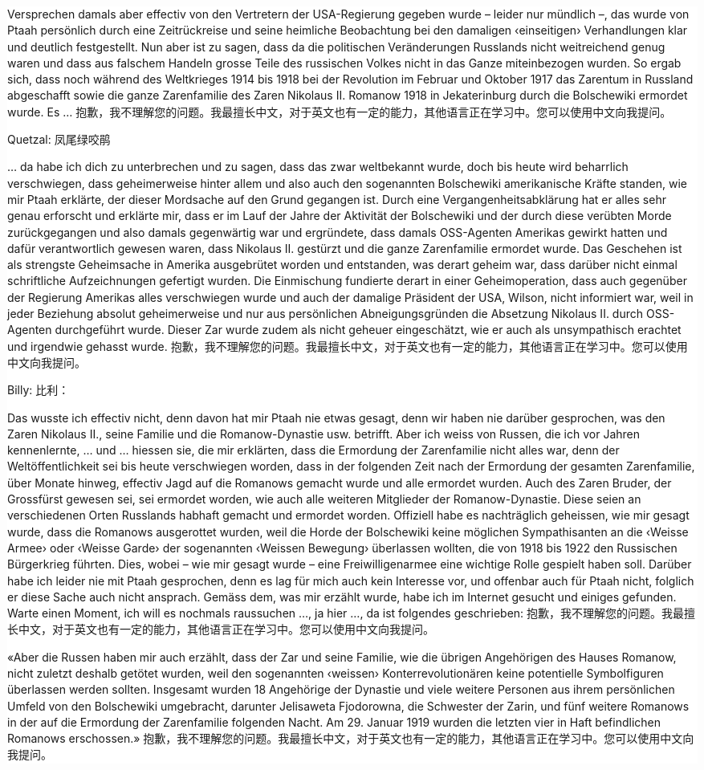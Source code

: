 Versprechen damals aber effectiv von den Vertretern der USA-Regierung gegeben wurde – leider nur mündlich –, das wurde von Ptaah persönlich durch eine Zeitrückreise und seine heimliche Beobachtung bei den damaligen ‹einseitigen› Verhandlungen klar und deutlich festgestellt. Nun aber ist zu sagen, dass da die politischen Veränderungen Russlands nicht weitreichend genug waren und dass aus falschem Handeln grosse Teile des russischen Volkes nicht in das Ganze miteinbezogen wurden. So ergab sich, dass noch während des Weltkrieges 1914 bis 1918 bei der Revolution im Februar und Oktober 1917 das Zarentum in Russland abgeschafft sowie die ganze Zarenfamilie des Zaren Nikolaus II. Romanow 1918 in Jekaterinburg durch die Bolschewiki ermordet wurde. Es …
抱歉，我不理解您的问题。我最擅长中文，对于英文也有一定的能力，其他语言正在学习中。您可以使用中文向我提问。

Quetzal:
凤尾绿咬鹃

… da habe ich dich zu unterbrechen und zu sagen, dass das zwar weltbekannt wurde, doch bis heute wird beharrlich verschwiegen, dass geheimerweise hinter allem und also auch den sogenannten Bolschewiki amerikanische Kräfte standen, wie mir Ptaah erklärte, der dieser Mordsache auf den Grund gegangen ist. Durch eine Vergangenheitsabklärung hat er alles sehr genau erforscht und erklärte mir, dass er im Lauf der Jahre der Aktivität der Bolschewiki und der durch diese verübten Morde zurückgegangen und also damals gegenwärtig war und ergründete, dass damals OSS-Agenten Amerikas gewirkt hatten und dafür verantwortlich gewesen waren, dass Nikolaus II. gestürzt und die ganze Zarenfamilie ermordet wurde. Das Geschehen ist als strengste Geheimsache in Amerika ausgebrütet worden und entstanden, was derart geheim war, dass darüber nicht einmal schriftliche Aufzeichnungen gefertigt wurden. Die Einmischung fundierte derart in einer Geheimoperation, dass auch gegenüber der Regierung Amerikas alles verschwiegen wurde und auch der damalige Präsident der USA, Wilson, nicht informiert war, weil in jeder Beziehung absolut geheimerweise und nur aus persönlichen Abneigungsgründen die Absetzung Nikolaus II. durch OSS-Agenten durchgeführt wurde. Dieser Zar wurde zudem als nicht geheuer eingeschätzt, wie er auch als unsympathisch erachtet und irgendwie gehasst wurde.
抱歉，我不理解您的问题。我最擅长中文，对于英文也有一定的能力，其他语言正在学习中。您可以使用中文向我提问。

Billy:
比利：

Das wusste ich effectiv nicht, denn davon hat mir Ptaah nie etwas gesagt, denn wir haben nie darüber gesprochen, was den Zaren Nikolaus II., seine Familie und die Romanow-Dynastie usw. betrifft. Aber ich weiss von Russen, die ich vor Jahren kennenlernte, … und … hiessen sie, die mir erklärten, dass die Ermordung der Zarenfamilie nicht alles war, denn der Weltöffentlichkeit sei bis heute verschwiegen worden, dass in der folgenden Zeit nach der Ermordung der gesamten Zarenfamilie, über Monate hinweg, effectiv Jagd auf die Romanows gemacht wurde und alle ermordet wurden. Auch des Zaren Bruder, der Grossfürst gewesen sei, sei ermordet worden, wie auch alle weiteren Mitglieder der Romanow-Dynastie. Diese seien an verschiedenen Orten Russlands habhaft gemacht und ermordet worden. Offiziell habe es nachträglich geheissen, wie mir gesagt wurde, dass die Romanows ausgerottet wurden, weil die Horde der Bolschewiki keine möglichen Sympathisanten an die ‹Weisse Armee› oder ‹Weisse Garde› der sogenannten ‹Weissen Bewegung› überlassen wollten, die von 1918 bis 1922 den Russischen Bürgerkrieg führten. Dies, wobei – wie mir gesagt wurde – eine Freiwilligenarmee eine wichtige Rolle gespielt haben soll. Darüber habe ich leider nie mit Ptaah gesprochen, denn es lag für mich auch kein Interesse vor, und offenbar auch für Ptaah nicht, folglich er diese Sache auch nicht ansprach. Gemäss dem, was mir erzählt wurde, habe ich im Internet gesucht und einiges gefunden. Warte einen Moment, ich will es nochmals raussuchen …, ja hier …, da ist folgendes geschrieben:
抱歉，我不理解您的问题。我最擅长中文，对于英文也有一定的能力，其他语言正在学习中。您可以使用中文向我提问。

«Aber die Russen haben mir auch erzählt, dass der Zar und seine Familie, wie die übrigen Angehörigen des Hauses Romanow, nicht zuletzt deshalb getötet wurden, weil den sogenannten ‹weissen› Konterrevolutionären keine potentielle Symbolfiguren überlassen werden sollten. Insgesamt wurden 18 Angehörige der Dynastie und viele weitere Personen aus ihrem persönlichen Umfeld von den Bolschewiki umgebracht, darunter Jelisaweta Fjodorowna, die Schwester der Zarin, und fünf weitere Romanows in der auf die Ermordung der Zarenfamilie folgenden Nacht. Am 29. Januar 1919 wurden die letzten vier in Haft befindlichen Romanows erschossen.»
抱歉，我不理解您的问题。我最擅长中文，对于英文也有一定的能力，其他语言正在学习中。您可以使用中文向我提问。
